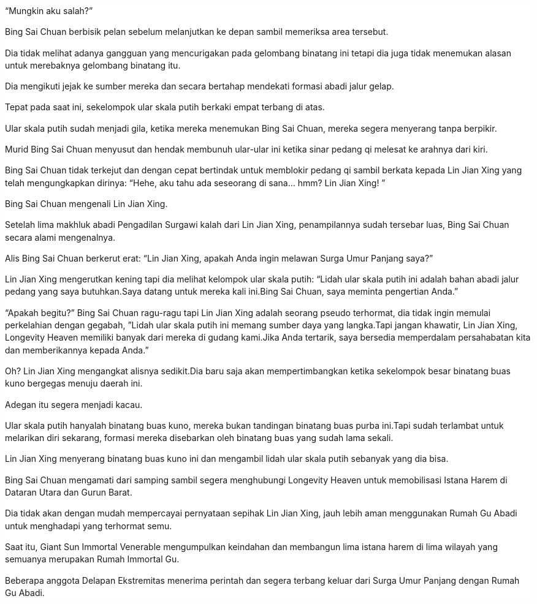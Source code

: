 “Mungkin aku salah?”

Bing Sai Chuan berbisik pelan sebelum melanjutkan ke depan sambil memeriksa area tersebut.

Dia tidak melihat adanya gangguan yang mencurigakan pada gelombang binatang ini tetapi dia juga tidak menemukan alasan untuk merebaknya gelombang binatang itu.

Dia mengikuti jejak ke sumber mereka dan secara bertahap mendekati formasi abadi jalur gelap.

Tepat pada saat ini, sekelompok ular skala putih berkaki empat terbang di atas.

Ular skala putih sudah menjadi gila, ketika mereka menemukan Bing Sai Chuan, mereka segera menyerang tanpa berpikir.

Murid Bing Sai Chuan menyusut dan hendak membunuh ular-ular ini ketika sinar pedang qi melesat ke arahnya dari kiri.

Bing Sai Chuan tidak terkejut dan dengan cepat bertindak untuk memblokir pedang qi sambil berkata kepada Lin Jian Xing yang telah mengungkapkan dirinya: “Hehe, aku tahu ada seseorang di sana… hmm? Lin Jian Xing! ”

Bing Sai Chuan mengenali Lin Jian Xing.

Setelah lima makhluk abadi Pengadilan Surgawi kalah dari Lin Jian Xing, penampilannya sudah tersebar luas, Bing Sai Chuan secara alami mengenalnya.

Alis Bing Sai Chuan berkerut erat: “Lin Jian Xing, apakah Anda ingin melawan Surga Umur Panjang saya?”

Lin Jian Xing mengerutkan kening tapi dia melihat kelompok ular skala putih: “Lidah ular skala putih ini adalah bahan abadi jalur pedang yang saya butuhkan.Saya datang untuk mereka kali ini.Bing Sai Chuan, saya meminta pengertian Anda.”

“Apakah begitu?” Bing Sai Chuan ragu-ragu tapi Lin Jian Xing adalah seorang pseudo terhormat, dia tidak ingin memulai perkelahian dengan gegabah, ”Lidah ular skala putih ini memang sumber daya yang langka.Tapi jangan khawatir, Lin Jian Xing, Longevity Heaven memiliki banyak dari mereka di gudang kami.Jika Anda tertarik, saya bersedia memperdalam persahabatan kita dan memberikannya kepada Anda.”

Oh? Lin Jian Xing mengangkat alisnya sedikit.Dia baru saja akan mempertimbangkan ketika sekelompok besar binatang buas kuno bergegas menuju daerah ini.

Adegan itu segera menjadi kacau.

Ular skala putih hanyalah binatang buas kuno, mereka bukan tandingan binatang buas purba ini.Tapi sudah terlambat untuk melarikan diri sekarang, formasi mereka disebarkan oleh binatang buas yang sudah lama sekali.

Lin Jian Xing menyerang binatang buas kuno ini dan mengambil lidah ular skala putih sebanyak yang dia bisa.

Bing Sai Chuan mengamati dari samping sambil segera menghubungi Longevity Heaven untuk memobilisasi Istana Harem di Dataran Utara dan Gurun Barat.

Dia tidak akan dengan mudah mempercayai pernyataan sepihak Lin Jian Xing, jauh lebih aman menggunakan Rumah Gu Abadi untuk menghadapi yang terhormat semu.

Saat itu, Giant Sun Immortal Venerable mengumpulkan keindahan dan membangun lima istana harem di lima wilayah yang semuanya merupakan Rumah Immortal Gu.

Beberapa anggota Delapan Ekstremitas menerima perintah dan segera terbang keluar dari Surga Umur Panjang dengan Rumah Gu Abadi.
